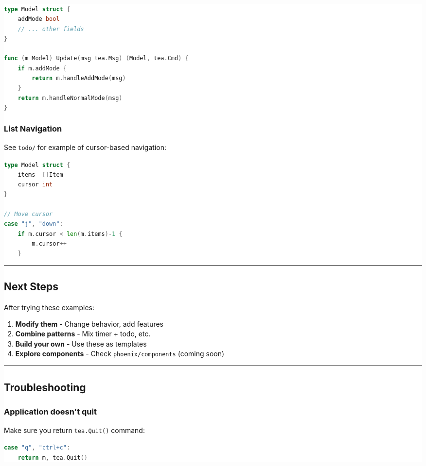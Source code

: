 ```go
type Model struct {
    addMode bool
    // ... other fields
}

func (m Model) Update(msg tea.Msg) (Model, tea.Cmd) {
    if m.addMode {
        return m.handleAddMode(msg)
    }
    return m.handleNormalMode(msg)
}
```

### List Navigation
See `todo/` for example of cursor-based navigation:

```go
type Model struct {
    items  []Item
    cursor int
}

// Move cursor
case "j", "down":
    if m.cursor < len(m.items)-1 {
        m.cursor++
    }
```

---

## Next Steps

After trying these examples:

1. **Modify them** - Change behavior, add features
2. **Combine patterns** - Mix timer + todo, etc.
3. **Build your own** - Use these as templates
4. **Explore components** - Check `phoenix/components` (coming soon)

---

## Troubleshooting

### Application doesn't quit
Make sure you return `tea.Quit()` command:

```go
case "q", "ctrl+c":
    return m, tea.Quit()
```
